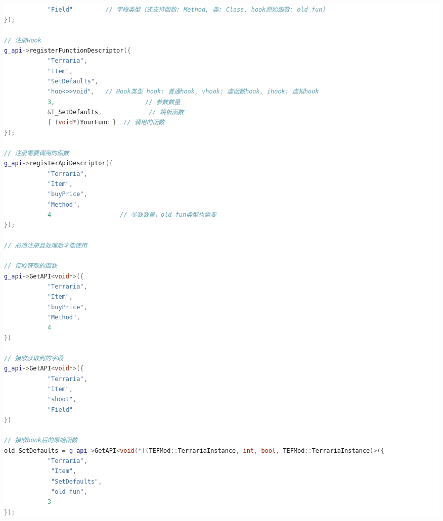 ```cpp
            "Field"         // 字段类型（还支持函数: Method, 类: Class, hook原始函数: old_fun）
});

// 注册Hook
g_api->registerFunctionDescriptor({
            "Terraria",
            "Item",
            "SetDefaults",  
            "hook>>void",   // Hook类型 hook: 普通hook, vhook: 虚函数hook, ihook: 虚拟hook
            3,                         // 参数数量
            &T_SetDefaults,             // 跳板函数
            { (void*)YourFunc }  // 调用的函数
});

// 注册需要调用的函数
g_api->registerApiDescriptor({
            "Terraria",
            "Item",
            "buyPrice",
            "Method",
            4                   // 参数数量，old_fun类型也需要
});

// 必须注册且处理后才能使用

// 接收获取的函数
g_api->GetAPI<void*>({
            "Terraria",
            "Item",
            "buyPrice",
            "Method",
            4
})

// 接收获取到的字段
g_api->GetAPI<void*>({
            "Terraria",  
            "Item",        
            "shoot",       
            "Field"         
})

// 接收hook后的原始函数
old_SetDefaults = g_api->GetAPI<void(*)(TEFMod::TerrariaInstance, int, bool, TEFMod::TerrariaInstance)>({
            "Terraria",
             "Item",
             "SetDefaults",
             "old_fun",
            3
});

```
